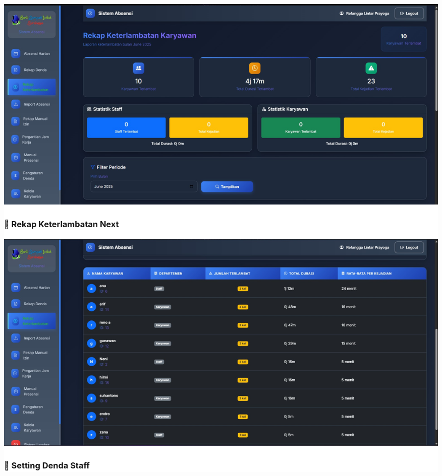 ![Create Izin Manual](docs/images/rekap_terlambat.jpg)

### 📑 Rekap Keterlambatan Next
![Rekap Keterlambatan Next](docs/images/rekap_terlambat_2.jpg)

### 📑 Setting Denda Staff